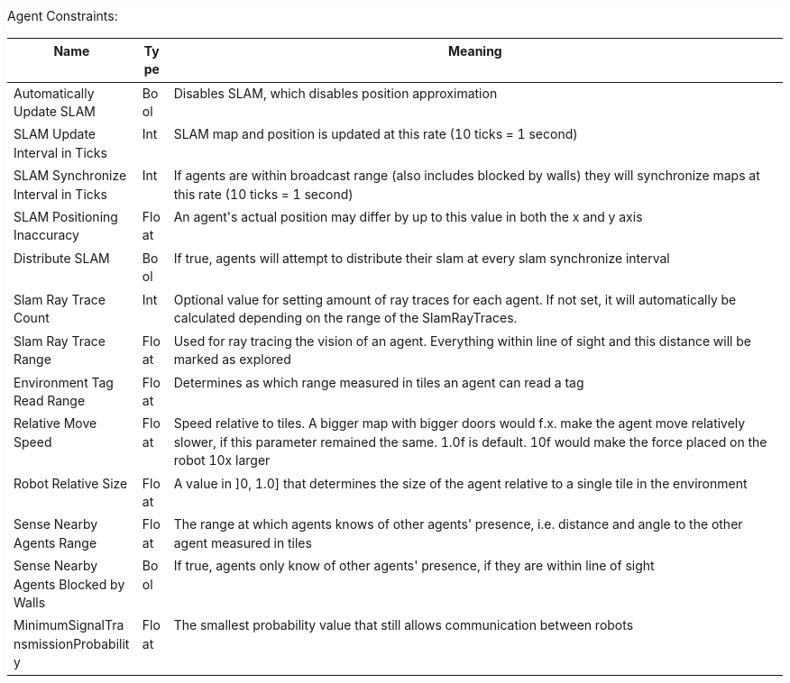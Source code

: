 Agent Constraints:

| Name                                   | Type     | Meaning                                                                                                                                                                                                                                                                                                                                    |
|----------------------------------------|----------|--------------------------------------------------------------------------------------------------------------------------------------------------------------------------------------------------------------------------------------------------------------------------------------------------------------------------------------------|
| Automatically Update SLAM              | Bool     | Disables SLAM, which disables position approximation                                                                                                                                                                                                                                                                                       |
| SLAM Update Interval in Ticks          | Int      | SLAM map and position is updated at this rate (10 ticks = 1 second)                                                                                                                                                                                                                                                                        |
| SLAM Synchronize Interval in Ticks     | Int      | If agents are within broadcast range (also includes blocked by walls) they will synchronize maps at this rate (10 ticks = 1 second)                                                                                                                                                                                                        |
| SLAM Positioning Inaccuracy            | Float    | An agent's actual position may differ by up to this value in both the x and y axis                                                                                                                                                                                                                                                         |
| Distribute SLAM                        | Bool     | If true, agents will attempt to distribute their slam at every slam synchronize interval                                                                                                                                                                                                                                                   |
| Slam Ray Trace Count                   | Int      | Optional value for setting amount of ray traces for each agent. If not set, it will automatically be calculated depending on the range of the SlamRayTraces.                                                                                                                                                                               |
| Slam Ray Trace Range                   | Float    | Used for ray tracing the vision of an agent. Everything within line of sight and this distance will be marked as explored                                                                                                                                                                                                                  |
| Environment Tag Read Range             | Float    | Determines as which range measured in tiles an agent can read a tag                                                                                                                                                                                                                                                                        |
| Relative Move Speed                    | Float    | Speed relative to tiles. A bigger map with bigger doors would f.x. make the agent move relatively slower, if this parameter remained the same. 1.0f is default. 10f would make the force placed on the robot 10x larger                                                                                                                    |
| Robot Relative Size                    | Float    | A value in ]0, 1.0] that determines the size of the agent relative to a single tile in the environment                                                                                                                                                                                                                                     |
| Sense Nearby Agents Range              | Float    | The range at which agents knows of other agents' presence, i.e. distance and angle to the other agent measured in tiles                                                                                                                                                                                                                    |
| Sense Nearby Agents Blocked by Walls   | Bool     | If true, agents only know of other agents' presence, if they are within line of sight                                                                                                                                                                                                                                                      |
| MinimumSignalTransmissionProbability   | Float    | The smallest probability value that still allows communication between robots                                                                                                                                                                                                                                                              |
